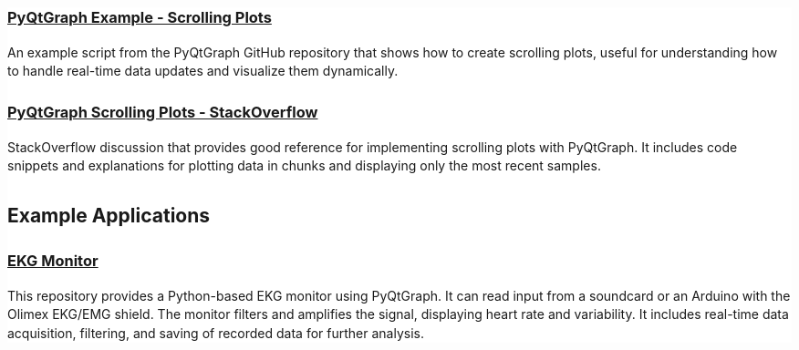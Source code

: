 ### [PyQtGraph Example - Scrolling Plots](https://github.com/pyqtgraph/pyqtgraph/blob/master/pyqtgraph/examples/scrollingPlots.py)
An example script from the PyQtGraph GitHub repository that shows how to create scrolling plots, useful for understanding how to handle real-time data updates and visualize them dynamically.

### [PyQtGraph Scrolling Plots - StackOverflow](https://stackoverflow.com/questions/65332619/pyqtgraph-scrolling-plots-plot-in-chunks-show-only-latest-10s-samples-in-curre)
StackOverflow discussion that provides good reference for implementing scrolling plots with PyQtGraph. It includes code snippets and explanations for plotting data in chunks and displaying only the most recent samples.

## Example Applications

### [EKG Monitor](https://github.com/pbmanis/EKGMonitor)
This repository provides a Python-based EKG monitor using PyQtGraph. It can read input from a soundcard or an Arduino with the Olimex EKG/EMG shield. The monitor filters and amplifies the signal, displaying heart rate and variability. It includes real-time data acquisition, filtering, and saving of recorded data for further analysis.